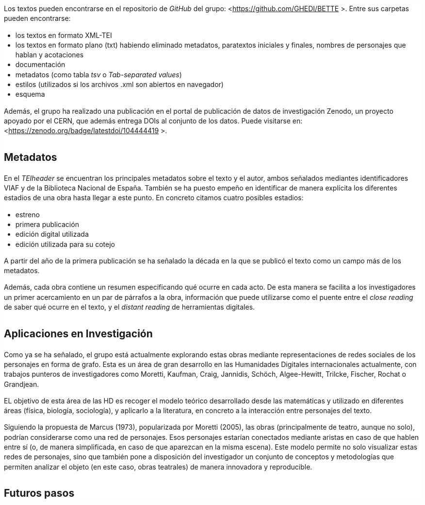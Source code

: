 Los textos pueden encontrarse en el repositorio de *GitHub* del grupo: \<https://github.com/GHEDI/BETTE >. Entre sus carpetas pueden encontrarse:
* los textos en formato XML-TEI
* los textos en formato plano (txt) habiendo eliminado metadatos, paratextos iniciales y finales, nombres de personajes que hablan y acotaciones
* documentación
* metadatos (como tabla *tsv* o *Tab-separated values*)
* estilos (utilizados si los archivos .xml son abiertos en navegador)
* esquema

Además, el grupo ha realizado una publicación en el portal de publicación de datos de investigación Zenodo, un proyecto apoyado por el CERN, que además entrega DOIs al conjunto de los datos. Puede visitarse en: \<https://zenodo.org/badge/latestdoi/104444419 >.

## Metadatos
En el *TEIheader* se encuentran los principales metadatos sobre el texto y el autor, ambos señalados mediantes identificadores VIAF y de la Biblioteca Nacional de España. También se ha puesto empeño en identificar de manera explícita los diferentes estadios de una obra hasta llegar a este punto. En concreto citamos cuatro posibles estadios:

* estreno
* primera publicación
* edición digital utilizada
* edición utilizada para su cotejo

A partir del año de la primera publicación se ha señalado la década en la que se publicó el texto como un campo más de los metadatos.

Además, cada obra contiene un resumen especificando qué ocurre en cada acto. De esta manera se facilita a los investigadores un primer acercamiento en un par de párrafos a la obra, información que puede utilizarse como el puente entre el *close reading* de saber qué ocurre en el texto, y el *distant reading* de herramientas digitales.

## Aplicaciones en Investigación

Como ya se ha señalado, el grupo está actualmente explorando estas obras mediante representaciones de redes sociales de los personajes en forma de grafo. Esta es un área de gran desarrollo en las Humanidades Digitales internacionales actualmente, con trabajos punteros de investigadores como Moretti, Kaufman, Craig, Jannidis, Schöch, Algee-Hewitt, Trilcke, Fischer, Rochat o Grandjean.

EL objetivo de esta área de las HD es recoger el modelo teórico desarrollado desde las matemáticas y utilizado en diferentes áreas (física, biología, sociología), y aplicarlo a la literatura, en concreto a la interacción entre personajes del texto.

Siguiendo la propuesta de Marcus (1973), popularizada por Moretti (2005), las obras (principalmente de teatro, aunque no solo), podrían considerarse como una red de personajes. Esos personajes estarían conectados mediante aristas en caso de que hablen entre sí (o, de manera simplificada, en caso de que aparezcan en la misma escena). Este modelo permite no solo visualizar estas redes de personajes, sino que también pone a disposición del investigador un conjunto de conceptos y metodologías que permiten analizar el objeto (en este caso, obras teatrales) de manera innovadora y reproducible.

## Futuros pasos
